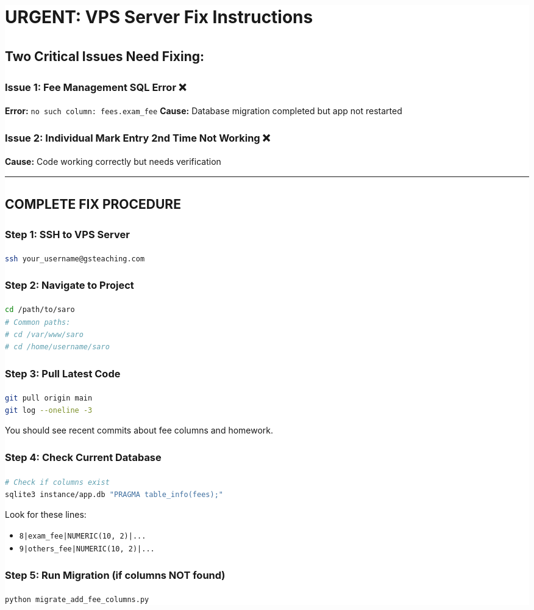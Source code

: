 # URGENT: VPS Server Fix Instructions

## Two Critical Issues Need Fixing:

### Issue 1: Fee Management SQL Error ❌
**Error:** `no such column: fees.exam_fee`
**Cause:** Database migration completed but app not restarted

### Issue 2: Individual Mark Entry 2nd Time Not Working ❌  
**Cause:** Code working correctly but needs verification

---

## COMPLETE FIX PROCEDURE

### Step 1: SSH to VPS Server
```bash
ssh your_username@gsteaching.com
```

### Step 2: Navigate to Project
```bash
cd /path/to/saro
# Common paths:
# cd /var/www/saro
# cd /home/username/saro
```

### Step 3: Pull Latest Code
```bash
git pull origin main
git log --oneline -3
```

You should see recent commits about fee columns and homework.

### Step 4: Check Current Database
```bash
# Check if columns exist
sqlite3 instance/app.db "PRAGMA table_info(fees);"
```

Look for these lines:
- `8|exam_fee|NUMERIC(10, 2)|...`
- `9|others_fee|NUMERIC(10, 2)|...`

### Step 5: Run Migration (if columns NOT found)
```bash
python migrate_add_fee_columns.py
```
